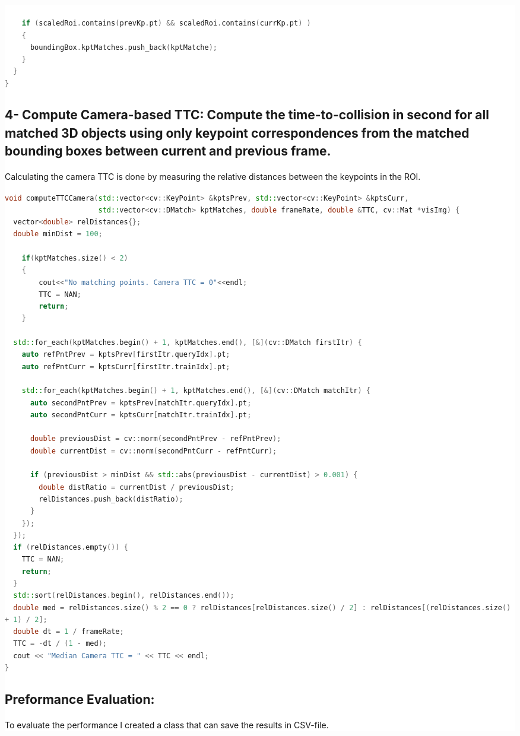 ```C++

    if (scaledRoi.contains(prevKp.pt) && scaledRoi.contains(currKp.pt) )
    {
      boundingBox.kptMatches.push_back(kptMatche);
    }
  }
}
```

## 4- Compute Camera-based TTC: Compute the time-to-collision in second for all matched 3D objects using only keypoint correspondences from the matched bounding boxes between current and previous frame.
Calculating the camera TTC is done by measuring the relative distances between the keypoints in the ROI.
```C++
void computeTTCCamera(std::vector<cv::KeyPoint> &kptsPrev, std::vector<cv::KeyPoint> &kptsCurr,
                      std::vector<cv::DMatch> kptMatches, double frameRate, double &TTC, cv::Mat *visImg) {
  vector<double> relDistances{};
  double minDist = 100;

    if(kptMatches.size() < 2)
    {
        cout<<"No matching points. Camera TTC = 0"<<endl;
        TTC = NAN;
        return;
    }

  std::for_each(kptMatches.begin() + 1, kptMatches.end(), [&](cv::DMatch firstItr) {
    auto refPntPrev = kptsPrev[firstItr.queryIdx].pt;
    auto refPntCurr = kptsCurr[firstItr.trainIdx].pt;

    std::for_each(kptMatches.begin() + 1, kptMatches.end(), [&](cv::DMatch matchItr) {
      auto secondPntPrev = kptsPrev[matchItr.queryIdx].pt;
      auto secondPntCurr = kptsCurr[matchItr.trainIdx].pt;

      double previousDist = cv::norm(secondPntPrev - refPntPrev);
      double currentDist = cv::norm(secondPntCurr - refPntCurr);

      if (previousDist > minDist && std::abs(previousDist - currentDist) > 0.001) {
        double distRatio = currentDist / previousDist;
        relDistances.push_back(distRatio);
      }
    });
  });
  if (relDistances.empty()) {
    TTC = NAN;
    return;
  }
  std::sort(relDistances.begin(), relDistances.end());
  double med = relDistances.size() % 2 == 0 ? relDistances[relDistances.size() / 2] : relDistances[(relDistances.size() + 1) / 2];
  double dt = 1 / frameRate;
  TTC = -dt / (1 - med);
  cout << "Median Camera TTC = " << TTC << endl;
}
```
## Preformance Evaluation:
To evaluate the performance I created a class that can save the results in CSV-file.
